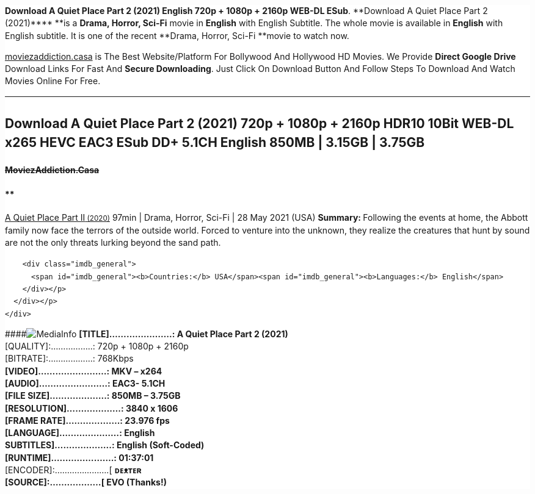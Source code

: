 **Download A Quiet Place Part 2 (2021) English 720p + 1080p + 2160p WEB-DL ESub**. **Download A Quiet Place Part 2 (2021)****&nbsp;**is a **Drama, Horror, Sci-Fi** movie in **English** with English Subtitle. The whole movie is available in **English** with English subtitle. It is one of the recent **Drama, Horror, Sci-Fi&nbsp;**movie to watch now.

[moviezaddiction.casa](https://moviezaddiction.casa/category/hollywood-movies/) is The Best Website/Platform For Bollywood And Hollywood HD Movies. We Provide **Direct Google Drive** Download Links For Fast And **Secure Downloading**. Just Click On Download Button And Follow Steps To Download And Watch Movies Online For Free.

* * *

## <span><strong><b>Download A Quiet Place Part 2 (2021) 720p + 1080p + 2160p HDR10 10Bit WEB-DL </b></strong></span><span><strong><b>x265 HEVC EAC3 ESub D</b></strong></span><span><strong><b>D+ 5.1CH English </b></strong></span><span><strong><b>850MB | 3.15GB | 3.75GB</b></strong></span>

#### <span>~~MoviezAddiction.Casa~~</span>

#### **</p> 

<div class="imdb_container">
  <div>
    <div class="imdb_dark">
      <div class="imdb_right">
        <span id="movie_title"><a href="https://www.imdb.com/title/tt8332922" target="_blank" rel="noopener">A Quiet Place Part II<small> (2020)</small></a></span> <span id="genres">97min | Drama, Horror, Sci-Fi | 28 May 2021 (USA)</span> <span id="summary"><b>Summary: </b>Following the events at home, the Abbott family now face the terrors of the outside world. Forced to venture into the unknown, they realize the creatures that hunt by sound are not the only threats lurking beyond the sand path.</span> </p> 
        
        <div class="imdb_general">
          <span id="imdb_general"><b>Countries:</b> USA</span><span id="imdb_general"><b>Languages:</b> English</span>
        </div></p>
      </div></p>
    </div>
  </div>
</div>

</b></h4> 

####<img loading="lazy" class="aligncenter" src="https:///moviezaddiction.casa/wp-content/uploads/2018/02/Media-Info.png?zoom=0.8099999785423279&resize=315%2C83&ssl=1" alt="MediaInfo" width="315" height="83" /> <span><strong>[TITLE]………………….: A Quiet Place Part 2 (2021)</strong></span><span><strong><br /></strong></span> <span>[QUALITY]:……………..: 720p + 1080p + 2160p</span>  
 <span>[BITRATE]:………………: 768Kbps</span>  
<span><strong>[VIDEO]……………………: MKV – x264<br />[AUDIO]……………………: EAC3- 5.1CH<br />[FILE SIZE]………………..: 850MB – 3.75GB<br />[RESOLUTION]……………….: 3840 x 1606<br />[FRAME RATE]……………….: 23.976 fps<br />[LANGUAGE]…………………: English<br />SUBTITLES]………………..:&nbsp;</strong></span><span><strong>English (Soft-Coded)<br /></strong></span><span><strong>[RUNTIME]………………….: 01:37:01</strong></span>  
<span>[ENCODER]:………………….[&nbsp;<strong>ᴅᴇᴥᴛᴇʀ<br /></strong></span><span><strong>[SOURCE]:………………[ EVO </strong></span><span><strong>(</strong></span><span><strong>Thanks!)</strong></span>

